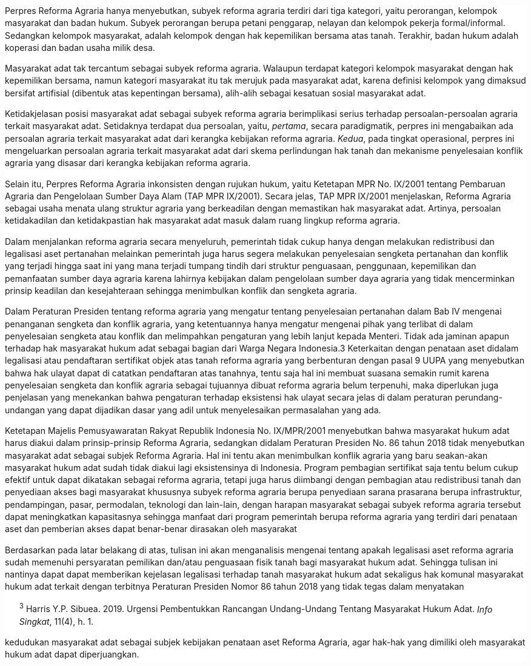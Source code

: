 <p><span class="font1">Perpres Reforma Agraria hanya menyebutkan, subyek reforma agraria terdiri dari tiga kategori, yaitu perorangan, kelompok masyarakat dan badan hukum. Subyek perorangan berupa petani penggarap, nelayan dan kelompok pekerja formal/informal. Sedangkan kelompok masyarakat, adalah kelompok dengan hak kepemilikan bersama atas tanah. Terakhir, badan hukum adalah koperasi dan badan usaha milik desa.</span></p>
<p><span class="font1">Masyarakat adat tak tercantum sebagai subyek reforma agraria. Walaupun terdapat kategori kelompok masyarakat dengan hak kepemilikan bersama, namun kategori masyarakat itu tak merujuk pada masyarakat adat, karena definisi kelompok yang dimaksud bersifat artifisial (dibentuk atas kepentingan bersama), alih-alih sebagai kesatuan sosial masyarakat adat.</span></p>
<p><span class="font1">Ketidakjelasan posisi masyarakat adat sebagai subyek reforma agraria berimplikasi serius terhadap persoalan-persoalan agraria terkait masyarakat adat. Setidaknya terdapat dua persoalan, yaitu, </span><span class="font1" style="font-style:italic;">pertama</span><span class="font1">, secara paradigmatik, perpres ini mengabaikan ada persoalan agraria terkait masyarakat adat dari kerangka kebijakan reforma agraria. </span><span class="font1" style="font-style:italic;">Kedua</span><span class="font1">, pada tingkat operasional, perpres ini mengeluarkan persoalan agraria terkait masyarakat adat dari skema perlindungan hak tanah dan mekanisme penyelesaian konflik agraria yang disasar dari kerangka kebijakan reforma agraria.</span></p>
<p><span class="font1">Selain itu, Perpres Reforma Agraria inkonsisten dengan rujukan hukum, yaitu Ketetapan MPR No. IX/2001 tentang Pembaruan Agraria dan Pengelolaan Sumber Daya Alam (TAP MPR IX/2001). Secara jelas, TAP MPR IX/2001 menjelaskan, Reforma Agraria sebagai usaha menata ulang struktur agraria yang berkeadilan dengan memastikan hak masyarakat adat. Artinya, persoalan ketidakadilan dan ketidakpastian hak masyarakat adat masuk dalam ruang lingkup reforma agraria.</span></p>
<p><span class="font1">Dalam menjalankan reforma agraria secara menyeluruh, pemerintah tidak cukup hanya dengan melakukan redistribusi dan legalisasi aset pertanahan melainkan pemerintah juga harus segera melakukan penyelesaian sengketa pertanahan dan konflik yang terjadi hingga saat ini yang mana terjadi tumpang tindih dari struktur penguasaan, penggunaan, kepemilikan dan pemanfaatan sumber daya agraria karena lahirnya kebijakan dalam pengelolaan sumber daya agraria yang tidak mencerminkan prinsip keadilan dan kesejahteraan sehingga menimbulkan konflik dan sengketa agraria.</span></p>
<p><span class="font1">Dalam Peraturan Presiden tentang reforma agraria yang mengatur tentang penyelesaian pertanahan dalam Bab IV mengenai penanganan sengketa dan konflik agraria, yang ketentuannya hanya mengatur mengenai pihak yang terlibat di dalam penyelesaian sengketa atau konflik dan melimpahkan pengaturan yang lebih lanjut kepada Menteri. Tidak ada jaminan apapun terhadap hak masyarakat hukum adat sebagai bagian dari Warga Negara Indonesia.3 Keterkaitan dengan penataan aset didalam legalisasi atau pendaftaran sertifikat objek atas tanah reforma agraria yang berbenturan dengan pasal 9 UUPA yang menyebutkan bahwa hak ulayat dapat di catatkan pendaftaran atas tanahnya, tentu saja hal ini membuat suasana semakin rumit karena penyelesaian sengketa dan konflik agraria sebagai tujuannya dibuat reforma agraria belum terpenuhi, maka diperlukan juga penjelasan yang menekankan bahwa pengaturan terhadap eksistensi hak ulayat secara jelas di dalam peraturan perundang-undangan yang dapat dijadikan dasar yang adil untuk menyelesaikan permasalahan yang ada.</span></p>
<p><span class="font1">Ketetapan Majelis Pemusyawaratan Rakyat Republik Indonesia No. IX/MPR/2001 menyebutkan bahwa masyarakat hukum adat harus diakui dalam prinsip-prinsip Reforma Agraria, sedangkan didalam Peraturan Presiden No. 86 tahun 2018 tidak menyebutkan masyarakat adat sebagai subjek Reforma Agraria. Hal ini tentu akan menimbulkan konflik agraria yang baru seakan-akan masyarakat hukum adat sudah tidak diakui lagi eksistensinya di Indonesia. Program pembagian sertifikat saja tentu belum cukup efektif untuk dapat dikatakan sebagai reforma agraria, tetapi juga harus diimbangi dengan pembagian atau redistribusi tanah dan penyediaan akses bagi masyarakat khususnya subyek reforma agraria berupa penyediaan sarana prasarana berupa infrastruktur, pendampingan, pasar, permodalan, teknologi dan lain-lain, dengan harapan masyarakat sebagai subyek reforma agraria tersebut dapat meningkatkan kapasitasnya sehingga manfaat dari program pemerintah berupa reforma agraria yang terdiri dari penataan aset dan pemberian akses dapat benar-benar dirasakan oleh masyarakat</span></p>
<p><span class="font1">Berdasarkan pada latar belakang di atas, tulisan ini akan menganalisis mengenai tentang apakah legalisasi aset reforma agraria sudah memenuhi persyaratan pemilikan dan/atau penguasaan fisik tanah bagi masyarakat hukum adat. Sehingga tulisan ini nantinya dapat dapat memberikan kejelasan legalisasi terhadap tanah masyarakat hukum adat sekaligus hak komunal masyarakat hukum adat terkait dengan terbitnya Peraturan Presiden Nomor 86 tahun 2018 yang tidak tegas dalam menyatakan</span></p>
<ul style="list-style:none;"><li>
<p><span class="font0"><sup>3</sup> Harris Y.P. Sibuea. 2019. Urgensi Pembentukkan Rancangan Undang-Undang Tentang Masyarakat Hukum Adat. </span><span class="font0" style="font-style:italic;">Info Singkat</span><span class="font0">, 11(4), h. 1.</span></p></li></ul>
<p><span class="font1">kedudukan masyarakat adat sebagai subjek kebijakan penataan aset Reforma Agraria, agar hak-hak yang dimiliki oleh masyarakat hukum adat dapat diperjuangkan.</span></p>
<ul style="list-style:none;"><li>